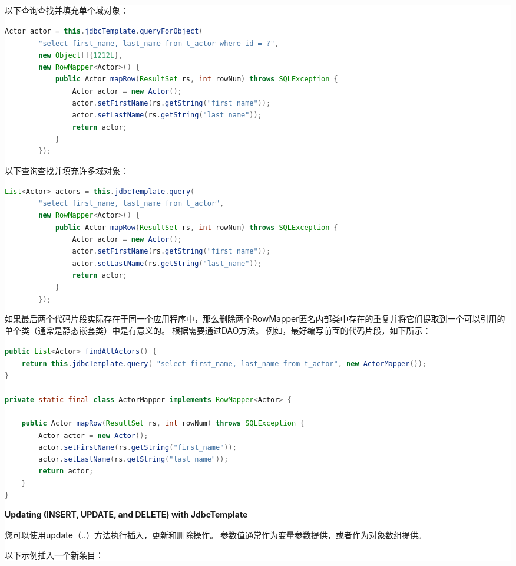 以下查询查找并填充单个域对象：

~~~java
Actor actor = this.jdbcTemplate.queryForObject(
        "select first_name, last_name from t_actor where id = ?",
        new Object[]{1212L},
        new RowMapper<Actor>() {
            public Actor mapRow(ResultSet rs, int rowNum) throws SQLException {
                Actor actor = new Actor();
                actor.setFirstName(rs.getString("first_name"));
                actor.setLastName(rs.getString("last_name"));
                return actor;
            }
        });
~~~

以下查询查找并填充许多域对象：

~~~java
List<Actor> actors = this.jdbcTemplate.query(
        "select first_name, last_name from t_actor",
        new RowMapper<Actor>() {
            public Actor mapRow(ResultSet rs, int rowNum) throws SQLException {
                Actor actor = new Actor();
                actor.setFirstName(rs.getString("first_name"));
                actor.setLastName(rs.getString("last_name"));
                return actor;
            }
        });
~~~

如果最后两个代码片段实际存在于同一个应用程序中，那么删除两个RowMapper匿名内部类中存在的重复并将它们提取到一个可以引用的单个类（通常是静态嵌套类）中是有意义的。 根据需要通过DAO方法。 例如，最好编写前面的代码片段，如下所示：

~~~java
public List<Actor> findAllActors() {
    return this.jdbcTemplate.query( "select first_name, last_name from t_actor", new ActorMapper());
}

private static final class ActorMapper implements RowMapper<Actor> {

    public Actor mapRow(ResultSet rs, int rowNum) throws SQLException {
        Actor actor = new Actor();
        actor.setFirstName(rs.getString("first_name"));
        actor.setLastName(rs.getString("last_name"));
        return actor;
    }
}
~~~

**Updating (INSERT, UPDATE, and DELETE) with JdbcTemplate**

您可以使用update（..）方法执行插入，更新和删除操作。 参数值通常作为变量参数提供，或者作为对象数组提供。

以下示例插入一个新条目：
